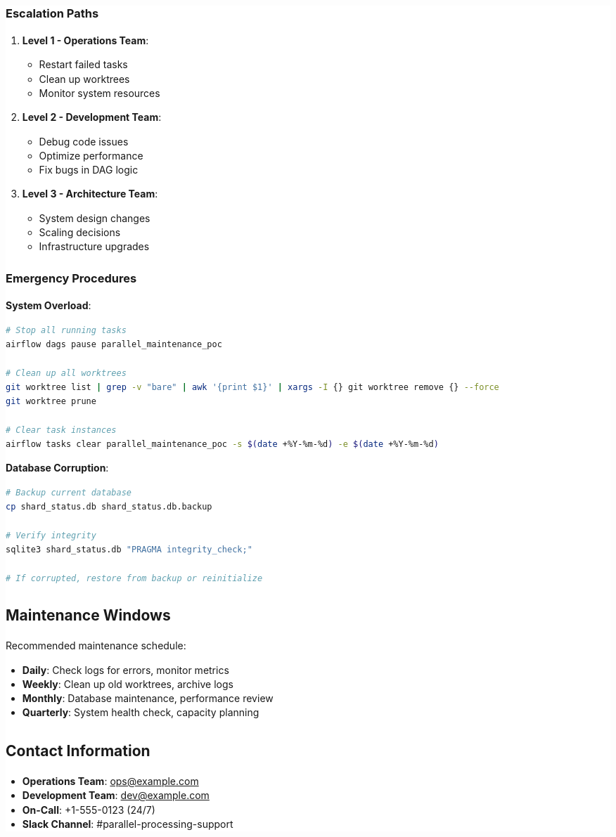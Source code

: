 ### Escalation Paths

1. **Level 1 - Operations Team**:
   - Restart failed tasks
   - Clean up worktrees
   - Monitor system resources

2. **Level 2 - Development Team**:
   - Debug code issues
   - Optimize performance
   - Fix bugs in DAG logic

3. **Level 3 - Architecture Team**:
   - System design changes
   - Scaling decisions
   - Infrastructure upgrades

### Emergency Procedures

**System Overload**:
```bash
# Stop all running tasks
airflow dags pause parallel_maintenance_poc

# Clean up all worktrees
git worktree list | grep -v "bare" | awk '{print $1}' | xargs -I {} git worktree remove {} --force
git worktree prune

# Clear task instances
airflow tasks clear parallel_maintenance_poc -s $(date +%Y-%m-%d) -e $(date +%Y-%m-%d)
```

**Database Corruption**:
```bash
# Backup current database
cp shard_status.db shard_status.db.backup

# Verify integrity
sqlite3 shard_status.db "PRAGMA integrity_check;"

# If corrupted, restore from backup or reinitialize
```

## Maintenance Windows

Recommended maintenance schedule:
- **Daily**: Check logs for errors, monitor metrics
- **Weekly**: Clean up old worktrees, archive logs
- **Monthly**: Database maintenance, performance review
- **Quarterly**: System health check, capacity planning

## Contact Information

- **Operations Team**: ops@example.com
- **Development Team**: dev@example.com
- **On-Call**: +1-555-0123 (24/7)
- **Slack Channel**: #parallel-processing-support